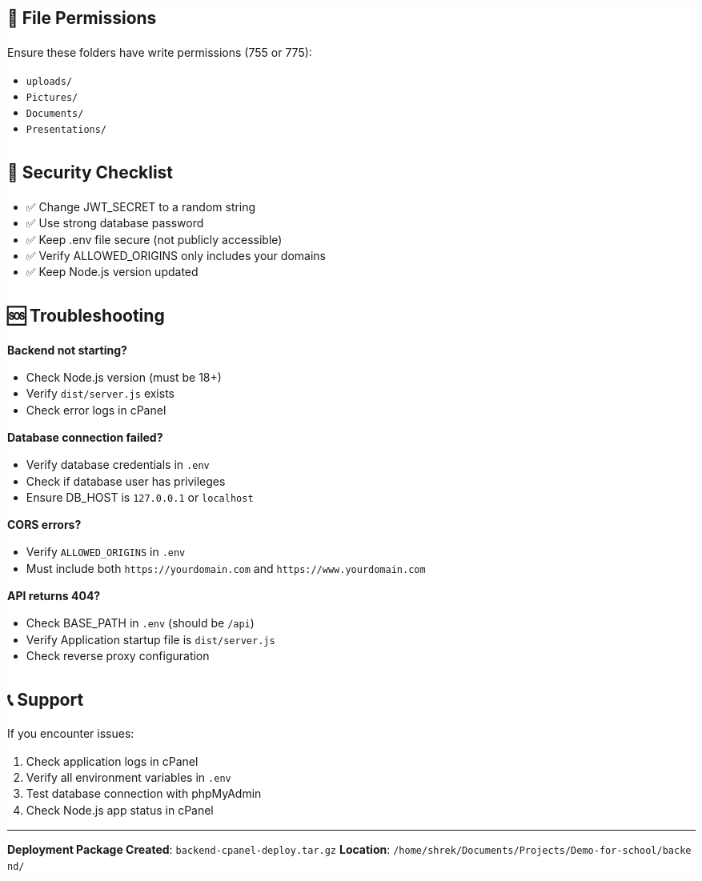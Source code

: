 ## 📁 File Permissions

Ensure these folders have write permissions (755 or 775):
- `uploads/`
- `Pictures/`
- `Documents/`
- `Presentations/`

## 🔐 Security Checklist

- ✅ Change JWT_SECRET to a random string
- ✅ Use strong database password
- ✅ Keep .env file secure (not publicly accessible)
- ✅ Verify ALLOWED_ORIGINS only includes your domains
- ✅ Keep Node.js version updated

## 🆘 Troubleshooting

**Backend not starting?**
- Check Node.js version (must be 18+)
- Verify `dist/server.js` exists
- Check error logs in cPanel

**Database connection failed?**
- Verify database credentials in `.env`
- Check if database user has privileges
- Ensure DB_HOST is `127.0.0.1` or `localhost`

**CORS errors?**
- Verify `ALLOWED_ORIGINS` in `.env`
- Must include both `https://yourdomain.com` and `https://www.yourdomain.com`

**API returns 404?**
- Check BASE_PATH in `.env` (should be `/api`)
- Verify Application startup file is `dist/server.js`
- Check reverse proxy configuration

## 📞 Support

If you encounter issues:
1. Check application logs in cPanel
2. Verify all environment variables in `.env`
3. Test database connection with phpMyAdmin
4. Check Node.js app status in cPanel

---

**Deployment Package Created**: `backend-cpanel-deploy.tar.gz`
**Location**: `/home/shrek/Documents/Projects/Demo-for-school/backend/`

